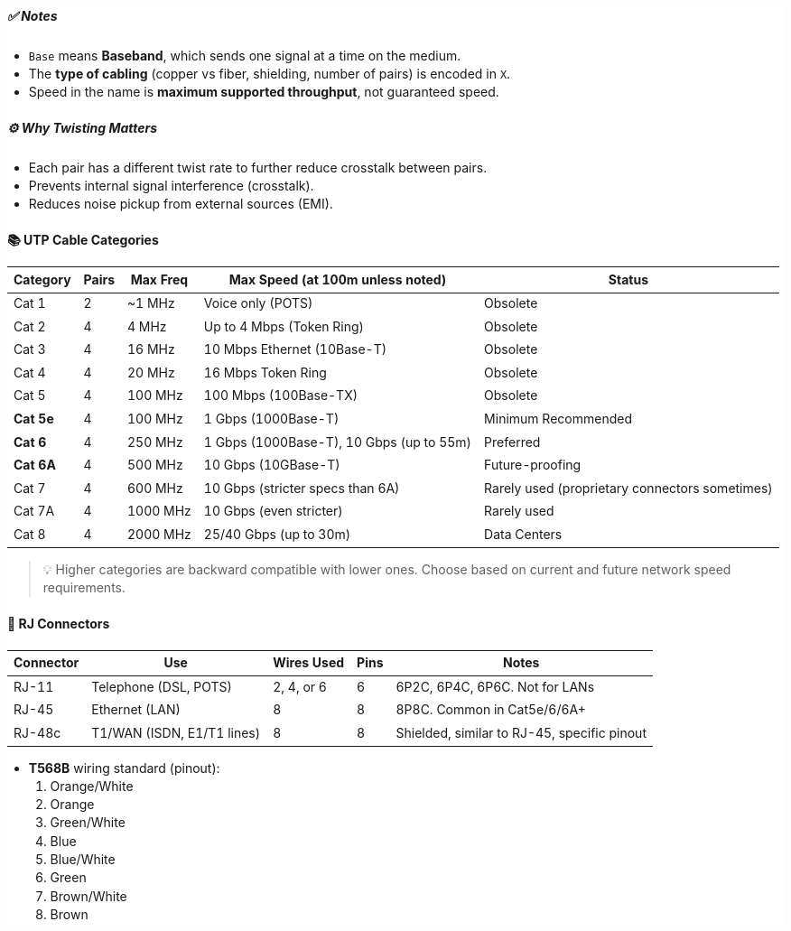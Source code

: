 ##### ✅ Notes

- `Base` means **Baseband**, which sends one signal at a time on the medium.
- The **type of cabling** (copper vs fiber, shielding, number of pairs) is encoded in `X`.
- Speed in the name is **maximum supported throughput**, not guaranteed speed.




##### ⚙️ Why Twisting Matters
- Each pair has a different twist rate to further reduce crosstalk between pairs.
- Prevents internal signal interference (crosstalk).
- Reduces noise pickup from external sources (EMI).


#### 📚 UTP Cable Categories

| Category | Pairs | Max Freq | Max Speed (at 100m unless noted) | Status           |
|----------|-------|----------|---------------------------------|------------------|
| Cat 1    | 2     | ~1 MHz   | Voice only (POTS)               | Obsolete         |
| Cat 2    | 4     | 4 MHz    | Up to 4 Mbps (Token Ring)       | Obsolete         |
| Cat 3    | 4     | 16 MHz   | 10 Mbps Ethernet (10Base-T)     | Obsolete         |
| Cat 4    | 4     | 20 MHz   | 16 Mbps Token Ring              | Obsolete         |
| Cat 5    | 4     | 100 MHz  | 100 Mbps (100Base-TX)           | Obsolete         |
| **Cat 5e**| 4     | 100 MHz  | 1 Gbps (1000Base-T)             | Minimum Recommended|
| **Cat 6** | 4     | 250 MHz  | 1 Gbps (1000Base-T), 10 Gbps (up to 55m) | Preferred        |
| **Cat 6A**| 4     | 500 MHz  | 10 Gbps (10GBase-T)             | Future-proofing  |
| Cat 7    | 4     | 600 MHz  | 10 Gbps (stricter specs than 6A) | Rarely used (proprietary connectors sometimes) |
| Cat 7A   | 4     | 1000 MHz | 10 Gbps (even stricter)         | Rarely used      |
| Cat 8    | 4     | 2000 MHz | 25/40 Gbps (up to 30m)          | Data Centers     |

> 💡 Higher categories are backward compatible with lower ones. Choose based on current and future network speed requirements.


#### 🔌 RJ Connectors

| Connector | Use                          | Wires Used | Pins | Notes                       |
|-----------|-------------------------------|------------|------|-----------------------------|
| RJ-11     | Telephone (DSL, POTS)         | 2, 4, or 6 | 6    | 6P2C, 6P4C, 6P6C. Not for LANs |
| RJ-45     | Ethernet (LAN)                | 8          | 8    | 8P8C. Common in Cat5e/6/6A+ |
| RJ-48c    | T1/WAN (ISDN, E1/T1 lines)    | 8          | 8    | Shielded, similar to RJ-45, specific pinout |


- **T568B** wiring standard (pinout):
  1. Orange/White
  2. Orange
  3. Green/White
  4. Blue
  5. Blue/White
  6. Green
  7. Brown/White
  8. Brown
